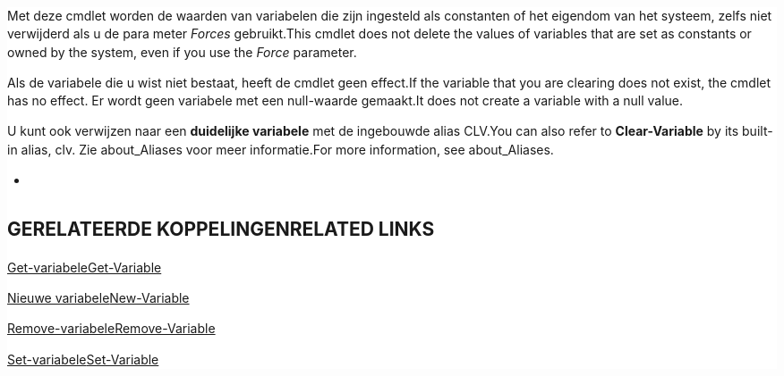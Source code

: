   <span data-ttu-id="7c0cc-170">Met deze cmdlet worden de waarden van variabelen die zijn ingesteld als constanten of het eigendom van het systeem, zelfs niet verwijderd als u de para meter *Forces* gebruikt.</span><span class="sxs-lookup"><span data-stu-id="7c0cc-170">This cmdlet does not delete the values of variables that are set as constants or owned by the system, even if you use the *Force* parameter.</span></span>

  <span data-ttu-id="7c0cc-171">Als de variabele die u wist niet bestaat, heeft de cmdlet geen effect.</span><span class="sxs-lookup"><span data-stu-id="7c0cc-171">If the variable that you are clearing does not exist, the cmdlet has no effect.</span></span>
<span data-ttu-id="7c0cc-172">Er wordt geen variabele met een null-waarde gemaakt.</span><span class="sxs-lookup"><span data-stu-id="7c0cc-172">It does not create a variable with a null value.</span></span>

  <span data-ttu-id="7c0cc-173">U kunt ook verwijzen naar een **duidelijke variabele** met de ingebouwde alias CLV.</span><span class="sxs-lookup"><span data-stu-id="7c0cc-173">You can also refer to **Clear-Variable** by its built-in alias, clv.</span></span>
<span data-ttu-id="7c0cc-174">Zie about_Aliases voor meer informatie.</span><span class="sxs-lookup"><span data-stu-id="7c0cc-174">For more information, see about_Aliases.</span></span>

*

## <span data-ttu-id="7c0cc-175">GERELATEERDE KOPPELINGEN</span><span class="sxs-lookup"><span data-stu-id="7c0cc-175">RELATED LINKS</span></span>

[<span data-ttu-id="7c0cc-176">Get-variabele</span><span class="sxs-lookup"><span data-stu-id="7c0cc-176">Get-Variable</span></span>](Get-Variable.md)

[<span data-ttu-id="7c0cc-177">Nieuwe variabele</span><span class="sxs-lookup"><span data-stu-id="7c0cc-177">New-Variable</span></span>](New-Variable.md)

[<span data-ttu-id="7c0cc-178">Remove-variabele</span><span class="sxs-lookup"><span data-stu-id="7c0cc-178">Remove-Variable</span></span>](Remove-Variable.md)

[<span data-ttu-id="7c0cc-179">Set-variabele</span><span class="sxs-lookup"><span data-stu-id="7c0cc-179">Set-Variable</span></span>](Set-Variable.md)
